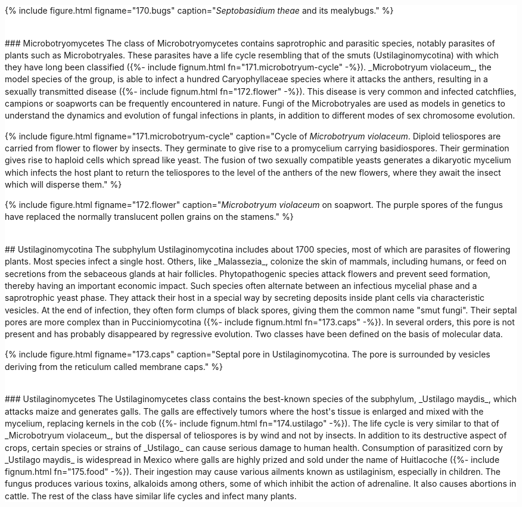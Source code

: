 {% include figure.html figname="170.bugs" caption="<i>Septobasidium theae</i> and its mealybugs." %}



<br>
### Microbotryomycetes
The class of Microbotryomycetes contains saprotrophic and parasitic species, notably parasites of plants such as Microbotryales. These parasites have a life cycle resembling that of the smuts (Ustilaginomycotina) with which they have long been classified ({%- include fignum.html fn="171.microbotryum-cycle" -%}). _Microbotryum violaceum_, the model species of the group, is able to infect a hundred Caryophyllaceae species where it attacks the anthers, resulting in a sexually transmitted disease ({%- include fignum.html fn="172.flower" -%}). This disease is very common and infected catchflies, campions or soapworts can be frequently encountered in nature. Fungi of the Microbotryales are used as models in genetics to understand the dynamics and evolution of fungal infections in plants, in addition to different modes of sex chromosome evolution.

{% include figure.html figname="171.microbotryum-cycle" caption="Cycle of <i>Microbotryum violaceum</i>. Diploid teliospores are carried from flower to flower by insects. They germinate to give rise to a promycelium carrying basidiospores. Their germination gives rise to haploid cells which spread like yeast. The fusion of two sexually compatible yeasts generates a dikaryotic mycelium which infects the host plant to return the teliospores to the level of the anthers of the new flowers, where they await the insect which will disperse them." %}

{% include figure.html figname="172.flower" caption="<i>Microbotryum violaceum</i> on soapwort. The purple spores of the fungus have replaced the normally translucent pollen grains on the stamens." %}


<br>
## Ustilaginomycotina
The subphylum Ustilaginomycotina includes about 1700 species, most of which are parasites of flowering plants. Most species infect a single host. Others, like _Malassezia_, colonize the skin of mammals, including humans, or feed on secretions from the sebaceous glands at hair follicles. Phytopathogenic species attack flowers and prevent seed formation, thereby having an important economic impact. Such species often alternate between an infectious mycelial phase and a saprotrophic yeast phase. They attack their host in a special way by secreting deposits inside plant cells via characteristic vesicles. At the end of infection, they often form clumps of black spores, giving them the common name "smut fungi". Their septal pores are more complex than in Pucciniomycotina ({%- include fignum.html fn="173.caps" -%}). In several orders, this pore is not present and has probably disappeared by regressive evolution. Two classes have been defined on the basis of molecular data.

{% include figure.html figname="173.caps" caption="Septal pore in Ustilaginomycotina. The pore is surrounded by vesicles deriving from the reticulum called membrane caps." %}


<br>
### Ustilaginomycetes
The Ustilaginomycetes class contains the best-known species of the subphylum, _Ustilago maydis_, which attacks maize and generates galls. The galls are effectively tumors where the host's tissue is enlarged and mixed with the mycelium, replacing kernels in the cob ({%- include fignum.html fn="174.ustilago" -%}). The life cycle is very similar to that of _Microbotryum violaceum_, but the dispersal of teliospores is by wind and not by insects. In addition to its destructive aspect of crops, certain species or strains of _Ustilago_ can cause serious damage to human health. Consumption of parasitized corn by _Ustilago maydis_ is widespread in Mexico where galls are highly prized and sold under the name of Huitlacoche ({%- include fignum.html fn="175.food" -%}). Their ingestion may cause various ailments known as ustilaginism, especially in children. The fungus produces various toxins, alkaloids among others, some of which inhibit the action of adrenaline. It also causes abortions in cattle. The rest of the class have similar life cycles and infect many plants.
